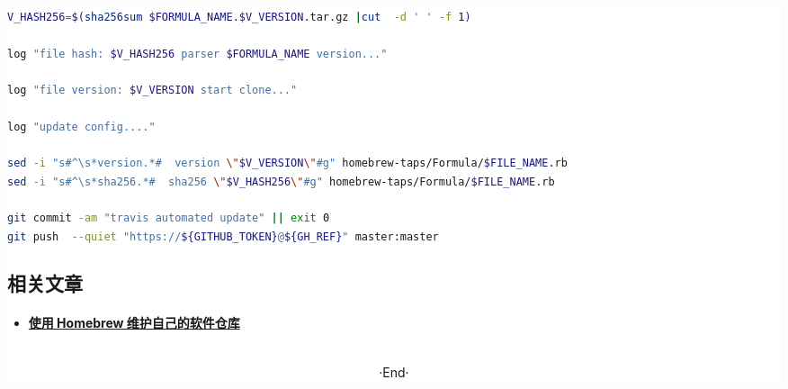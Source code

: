 ```bash
V_HASH256=$(sha256sum $FORMULA_NAME.$V_VERSION.tar.gz |cut  -d ' ' -f 1)

log "file hash: $V_HASH256 parser $FORMULA_NAME version..."

log "file version: $V_VERSION start clone..."

log "update config...."

sed -i "s#^\s*version.*#  version \"$V_VERSION\"#g" homebrew-taps/Formula/$FILE_NAME.rb
sed -i "s#^\s*sha256.*#  sha256 \"$V_HASH256\"#g" homebrew-taps/Formula/$FILE_NAME.rb

git commit -am "travis automated update" || exit 0
git push  --quiet "https://${GITHUB_TOKEN}@${GH_REF}" master:master

```

## 相关文章

- [**使用 Homebrew 维护自己的软件仓库**](https://mogeko.me/2019/046/)





<br>

<center>  ·End·  </center>